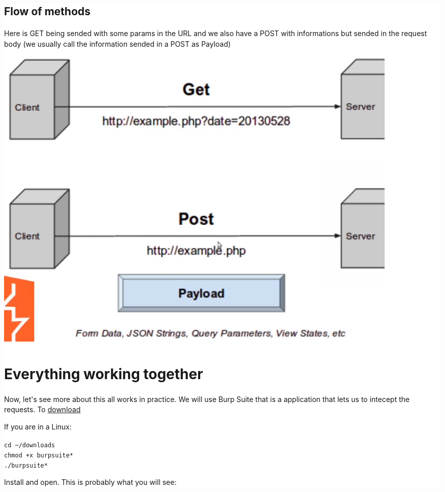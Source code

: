 ## Flow of methods
Here is GET being sended with some params in the URL and we also have a POST with informations but sended in the request body (we usually call the information sended in a POST as Payload)

![GET And Post](./aula01/get-post.png)

# Everything working together
Now, let's see more about this all works in practice. We will use Burp Suite that is a application that lets us to intecept the requests. To [download](https://portswigger.net/burp/communitydownload)

If you are in a Linux:

```
cd ~/downloads
chmod +x burpsuite*
./burpsuite*
``` 
Install and open. This is probably what you will see:
